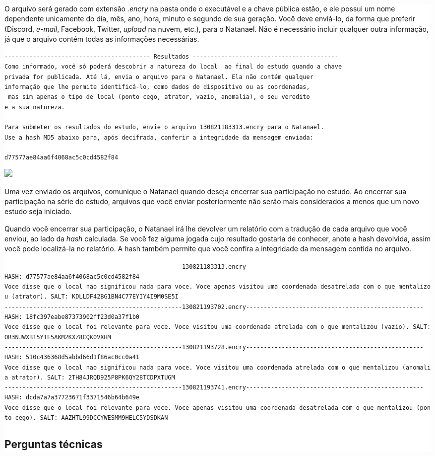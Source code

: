O arquivo será gerado com extensão *.encry* na pasta onde o executável e a chave pública estão, e ele possui um nome dependente unicamente do dia, mês, ano, hora, minuto e segundo de sua geração. Você deve enviá-lo, da forma que preferir (Discord, *e-mail*, Facebook, Twitter, *upload* na nuvem, etc.), para o Natanael. Não é necessário incluir qualquer outra informação, já que o arquivo contém todas as informações necessárias.

	----------------------------------------- Resultados -----------------------------------------
	Como informado, você só poderá descobrir a natureza do local  ao final do estudo quando a chave 
	privada for publicada. Até lá, envia o arquivo para o Natanael. Ela não contém qualquer
	informação que lhe permite identificá-lo, como dados do dispositivo ou as coordenadas,
	 mas sim apenas o tipo de local (ponto cego, atrator, vazio, anomalia), o seu veredito
	e a sua natureza.
	
	Para submeter os resultados do estudo, envie o arquivo 130821183313.encry para o Natanael.
	Use a hash MD5 abaixo para, após decifrada, conferir a integridade da mensagem enviada:
	
	d77577ae84aa6f4068ac5c0cd4582f84

![](https://i.imgur.com/y0aeM7C.png)

Uma vez enviado os arquivos, comunique o Natanael quando deseja encerrar sua participação no estudo. Ao encerrar sua participação na série do estudo, arquivos que você enviar posteriormente não serão mais considerados a menos que um novo estudo seja iniciado. 

Quando você encerrar sua participação, o Natanael irá lhe devolver um relatório com a tradução de cada arquivo que você enviou, ao lado da *hash* calculada. Se você fez alguma jogada cujo resultado gostaria de conhecer, anote a hash devolvida, assim você pode localizá-la no relatório. A hash também permite que você confira a integridade da mensagem contida no arquivo.

	--------------------------------------------------130821183313.encry--------------------------------------------------
	HASH: d77577ae84aa6f4068ac5c0cd4582f84
	Voce disse que o local nao significou nada para voce. Voce apenas visitou uma coordenada desatrelada com o que mentalizou (atrator). SALT: KDLLDF42BG1BN4C77EYIY4I9M0SE5I
	--------------------------------------------------130821193702.encry--------------------------------------------------
	HASH: 18fc397eabe87373902ff23d0a37f1b0
	Voce disse que o local foi relevante para voce. Voce visitou uma coordenada atrelada com o que mentalizou (vazio). SALT: OR3NJWXB15YIE5AKM2KXZ8CQK0VXHM
	--------------------------------------------------130821193728.encry--------------------------------------------------
	HASH: 510c436368d5abbd66d1f86ac0cc0a41
	Voce disse que o local nao significou nada para voce. Voce visitou uma coordenada atrelada com o que mentalizou (anomalia atrator). SALT: 2TH84JRQD925P8PK6QY28TCDPXTUGM
	--------------------------------------------------130821193741.encry--------------------------------------------------
	HASH: dcda7a7a37723671f3371546b64b649e
	Voce disse que o local foi relevante para voce. Voce apenas visitou uma coordenada desatrelada com o que mentalizou (ponto cego). SALT: AAZHTL99DCCYWESMM9HELC5YDSDKAN



## Perguntas técnicas ##
